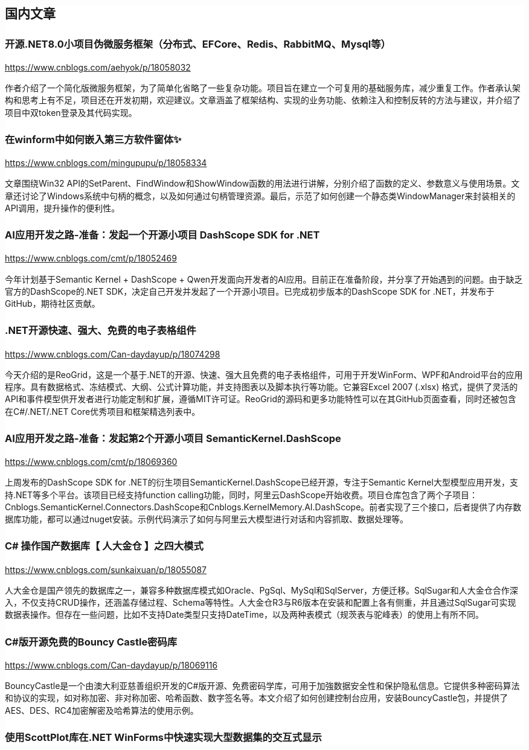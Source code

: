 ## 国内文章
### 开源.NET8.0小项目伪微服务框架（分布式、EFCore、Redis、RabbitMQ、Mysql等）

https://www.cnblogs.com/aehyok/p/18058032

作者介绍了一个简化版微服务框架，为了简单化省略了一些复杂功能。项目旨在建立一个可复用的基础服务库，减少重复工作。作者承认架构和思考上有不足，项目还在开发初期，欢迎建议。文章涵盖了框架结构、实现的业务功能、依赖注入和控制反转的方法与建议，并介绍了项目中双token登录及其代码实现。

### 在winform中如何嵌入第三方软件窗体✨

https://www.cnblogs.com/mingupupu/p/18058334

文章围绕Win32 API的SetParent、FindWindow和ShowWindow函数的用法进行讲解，分别介绍了函数的定义、参数意义与使用场景。文章还讨论了Windows系统中句柄的概念，以及如何通过句柄管理资源。最后，示范了如何创建一个静态类WindowManager来封装相关的API调用，提升操作的便利性。

### AI应用开发之路-准备：发起一个开源小项目 DashScope SDK for .NET

https://www.cnblogs.com/cmt/p/18052469

今年计划基于Semantic Kernel + DashScope + Qwen开发面向开发者的AI应用。目前正在准备阶段，并分享了开始遇到的问题。由于缺乏官方的DashScope的.NET SDK，决定自己开发并发起了一个开源小项目。已完成初步版本的DashScope SDK for .NET，并发布于GitHub，期待社区贡献。

### .NET开源快速、强大、免费的电子表格组件

https://www.cnblogs.com/Can-daydayup/p/18074298

今天介绍的是ReoGrid，这是一个基于.NET的开源、快速、强大且免费的电子表格组件，可用于开发WinForm、WPF和Android平台的应用程序。具有数据格式、冻结模式、大纲、公式计算功能，并支持图表以及脚本执行等功能。它兼容Excel 2007 (.xlsx) 格式，提供了灵活的API和事件模型供开发者进行功能定制和扩展，遵循MIT许可证。ReoGrid的源码和更多功能特性可以在其GitHub页面查看，同时还被包含在C#/.NET/.NET Core优秀项目和框架精选列表中。

### AI应用开发之路-准备：发起第2个开源小项目 SemanticKernel.DashScope

https://www.cnblogs.com/cmt/p/18069360

上周发布的DashScope SDK for .NET的衍生项目SemanticKernel.DashScope已经开源，专注于Semantic Kernel大型模型应用开发，支持.NET等多个平台。该项目已经支持function calling功能，同时，阿里云DashScope开始收费。项目仓库包含了两个子项目：Cnblogs.SemanticKernel.Connectors.DashScope和Cnblogs.KernelMemory.AI.DashScope。前者实现了三个接口，后者提供了内存数据库功能，都可以通过nuget安装。示例代码演示了如何与阿里云大模型进行对话和内容抓取、数据处理等。

### C# 操作国产数据库【 人大金仓 】之四大模式

https://www.cnblogs.com/sunkaixuan/p/18055087

人大金仓是国产领先的数据库之一，兼容多种数据库模式如Oracle、PgSql、MySql和SqlServer，方便迁移。SqlSugar和人大金仓合作深入，不仅支持CRUD操作，还涵盖存储过程、Schema等特性。人大金仓R3与R6版本在安装和配置上各有侧重，并且通过SqlSugar可实现数据表操作。但存在一些问题，比如不支持Date类型只支持DateTime，以及两种表模式（规茨表与驼峰表）的使用上有所不同。

### C#版开源免费的Bouncy Castle密码库

https://www.cnblogs.com/Can-daydayup/p/18069116

BouncyCastle是一个由澳大利亚慈善组织开发的C#版开源、免费密码学库，可用于加強数据安全性和保护隐私信息。它提供多种密码算法和协议的实现，如对称加密、非对称加密、哈希函数、数字签名等。本文介绍了如何创建控制台应用，安装BouncyCastle包，并提供了AES、DES、RC4加密解密及哈希算法的使用示例。

### 使用ScottPlot库在.NET WinForms中快速实现大型数据集的交互式显示

